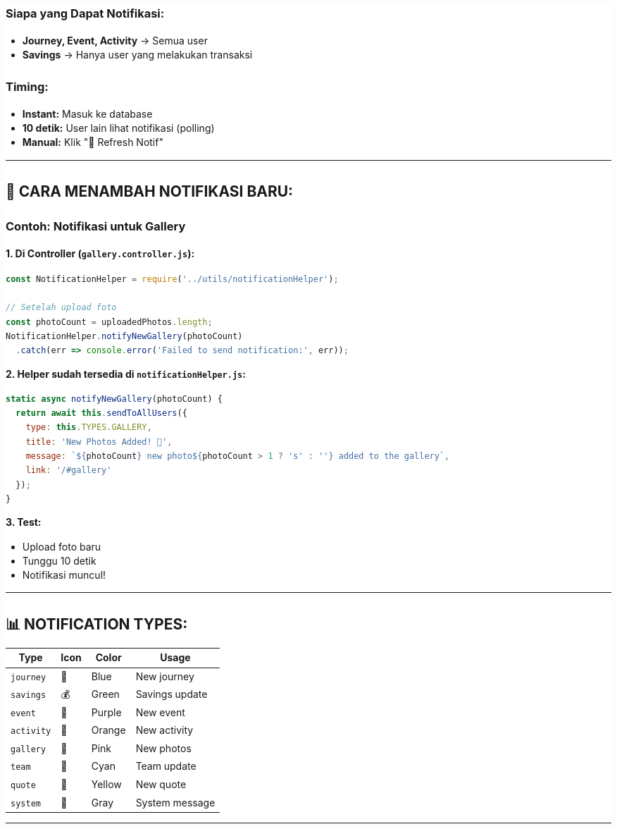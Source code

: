 ### **Siapa yang Dapat Notifikasi:**
- **Journey, Event, Activity** → Semua user
- **Savings** → Hanya user yang melakukan transaksi

### **Timing:**
- **Instant:** Masuk ke database
- **10 detik:** User lain lihat notifikasi (polling)
- **Manual:** Klik "🔄 Refresh Notif"

---

## 🔧 CARA MENAMBAH NOTIFIKASI BARU:

### **Contoh: Notifikasi untuk Gallery**

**1. Di Controller (`gallery.controller.js`):**
```javascript
const NotificationHelper = require('../utils/notificationHelper');

// Setelah upload foto
const photoCount = uploadedPhotos.length;
NotificationHelper.notifyNewGallery(photoCount)
  .catch(err => console.error('Failed to send notification:', err));
```

**2. Helper sudah tersedia di `notificationHelper.js`:**
```javascript
static async notifyNewGallery(photoCount) {
  return await this.sendToAllUsers({
    type: this.TYPES.GALLERY,
    title: 'New Photos Added! 📸',
    message: `${photoCount} new photo${photoCount > 1 ? 's' : ''} added to the gallery`,
    link: '/#gallery'
  });
}
```

**3. Test:**
- Upload foto baru
- Tunggu 10 detik
- Notifikasi muncul!

---

## 📊 NOTIFICATION TYPES:

| Type | Icon | Color | Usage |
|------|------|-------|-------|
| `journey` | 📖 | Blue | New journey |
| `savings` | 💰 | Green | Savings update |
| `event` | 📅 | Purple | New event |
| `activity` | 🎯 | Orange | New activity |
| `gallery` | 📸 | Pink | New photos |
| `team` | 👥 | Cyan | Team update |
| `quote` | 💭 | Yellow | New quote |
| `system` | 🔔 | Gray | System message |

---